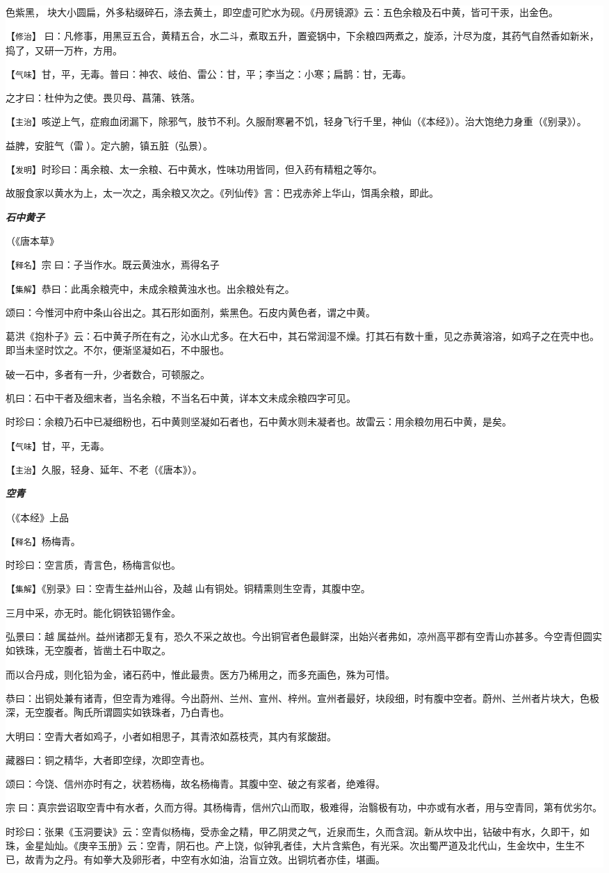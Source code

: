 色紫黑， 块大小圆扁，外多粘缀碎石，涤去黄土，即空虚可贮水为砚。《丹房镜源》云：五色余粮及石中黄，皆可干汞，出金色。  

【`修治`】 曰：凡修事，用黑豆五合，黄精五合，水二斗，煮取五升，置瓷锅中，下余粮四两煮之，旋添，汁尽为度，其药气自然香如新米，捣了，又研一万杵，方用。  

【`气味`】甘，平，无毒。普曰：神农、岐伯、雷公：甘，平；李当之：小寒；扁鹊：甘，无毒。  

之才曰：杜仲为之使。畏贝母、菖蒲、铁落。  

【`主治`】咳逆上气，症瘕血闭漏下，除邪气，肢节不利。久服耐寒暑不饥，轻身飞行千里，神仙（《本经》）。治大饱绝力身重（《别录》）。  

益脾，安脏气（雷 ）。定六腑，镇五脏（弘景）。  

【`发明`】时珍曰：禹余粮、太一余粮、石中黄水，性味功用皆同，但入药有精粗之等尔。  

故服食家以黄水为上，太一次之，禹余粮又次之。《列仙传》言：巴戎赤斧上华山，饵禹余粮，即此。  

***石中黄子***  

（《唐本草》  

【`释名`】宗 曰：子当作水。既云黄浊水，焉得名子  

【`集解`】恭曰：此禹余粮壳中，未成余粮黄浊水也。出余粮处有之。  

颂曰：今惟河中府中条山谷出之。其石形如面剂，紫黑色。石皮内黄色者，谓之中黄。  

葛洪《抱朴子》云：石中黄子所在有之，沁水山尤多。在大石中，其石常润湿不燥。打其石有数十重，见之赤黄溶溶，如鸡子之在壳中也。即当未坚时饮之。不尔，便渐坚凝如石，不中服也。  

破一石中，多者有一升，少者数合，可顿服之。  

机曰：石中干者及细末者，当名余粮，不当名石中黄，详本文未成余粮四字可见。  

时珍曰：余粮乃石中已凝细粉也，石中黄则坚凝如石者也，石中黄水则未凝者也。故雷云：用余粮勿用石中黄，是矣。  

【`气味`】甘，平，无毒。  

【`主治`】久服，轻身、延年、不老（《唐本》）。  

***空青***  

（《本经》上品  

【`释名`】杨梅青。  

时珍曰：空言质，青言色，杨梅言似也。  

【`集解`】《别录》曰：空青生益州山谷，及越 山有铜处。铜精熏则生空青，其腹中空。  

三月中采，亦无时。能化铜铁铅锡作金。  

弘景曰：越 属益州。益州诸郡无复有，恐久不采之故也。今出铜官者色最鲜深，出始兴者弗如，凉州高平郡有空青山亦甚多。今空青但圆实如铁珠，无空腹者，皆凿土石中取之。  

而以合丹成，则化铅为金，诸石药中，惟此最贵。医方乃稀用之，而多充画色，殊为可惜。  

恭曰：出铜处兼有诸青，但空青为难得。今出蔚州、兰州、宣州、梓州。宣州者最好，块段细，时有腹中空者。蔚州、兰州者片块大，色极深，无空腹者。陶氏所谓圆实如铁珠者，乃白青也。  

大明曰：空青大者如鸡子，小者如相思子，其青浓如荔枝壳，其内有浆酸甜。  

藏器曰：铜之精华，大者即空绿，次即空青也。  

颂曰：今饶、信州亦时有之，状若杨梅，故名杨梅青。其腹中空、破之有浆者，绝难得。  

宗 曰：真宗尝诏取空青中有水者，久而方得。其杨梅青，信州穴山而取，极难得，治翳极有功，中亦或有水者，用与空青同，第有优劣尔。  

时珍曰：张果《玉洞要诀》云：空青似杨梅，受赤金之精，甲乙阴灵之气，近泉而生，久而含润。新从坎中出，钻破中有水，久即干，如珠，金星灿灿。《庚辛玉册》云：空青，阴石也。产上饶，似钟乳者佳，大片含紫色，有光采。次出蜀严道及北代山，生金坎中，生生不已，故青为之丹。有如拳大及卵形者，中空有水如油，治盲立效。出铜坑者亦佳，堪画。  
